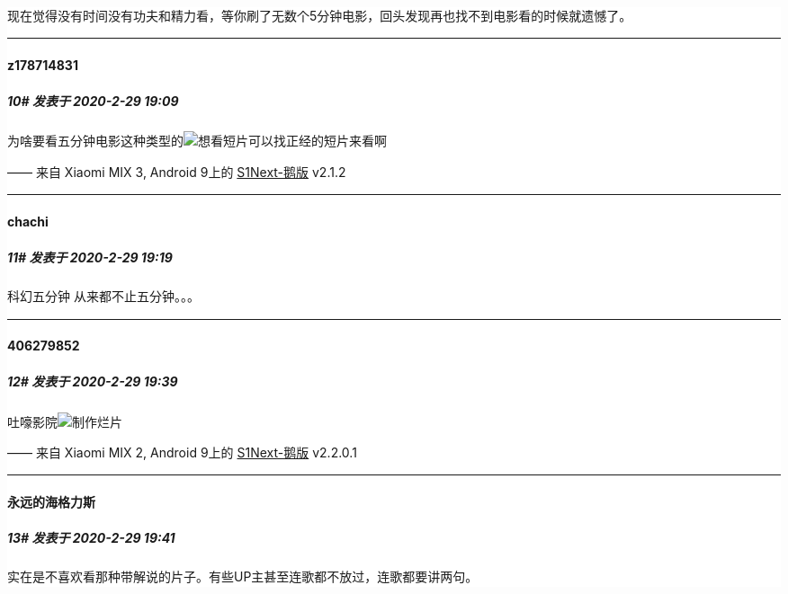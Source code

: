 现在觉得没有时间没有功夫和精力看，等你刷了无数个5分钟电影，回头发现再也找不到电影看的时候就遗憾了。







-----

####  z178714831  
##### 10#       发表于 2020-2-29 19:09




为啥要看五分钟电影这种类型的<img src="https://static.saraba1st.com/image/smiley/face2017/001.png" referrerpolicy="no-referrer">想看短片可以找正经的短片来看啊

—— 来自 Xiaomi MIX 3, Android 9上的 [S1Next-鹅版](https://github.com/ykrank/S1-Next/releases) v2.1.2







-----

####  chachi  
##### 11#       发表于 2020-2-29 19:19




科幻五分钟 从来都不止五分钟。。。







-----

####  406279852  
##### 12#       发表于 2020-2-29 19:39




吐嚎影院<img src="https://static.saraba1st.com/image/smiley/face2017/067.png" referrerpolicy="no-referrer">制作烂片

—— 来自 Xiaomi MIX 2, Android 9上的 [S1Next-鹅版](https://github.com/ykrank/S1-Next/releases) v2.2.0.1







-----

####  永远的海格力斯  
##### 13#       发表于 2020-2-29 19:41




实在是不喜欢看那种带解说的片子。有些UP主甚至连歌都不放过，连歌都要讲两句。
